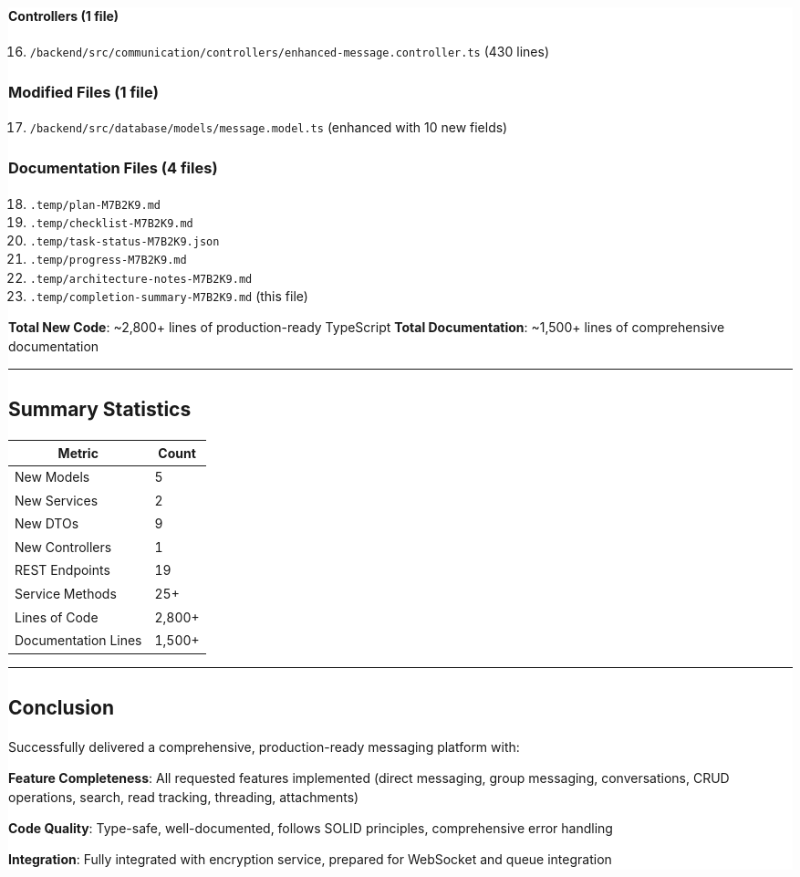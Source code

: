 #### Controllers (1 file)
16. `/backend/src/communication/controllers/enhanced-message.controller.ts` (430 lines)

### Modified Files (1 file)
17. `/backend/src/database/models/message.model.ts` (enhanced with 10 new fields)

### Documentation Files (4 files)
18. `.temp/plan-M7B2K9.md`
19. `.temp/checklist-M7B2K9.md`
20. `.temp/task-status-M7B2K9.json`
21. `.temp/progress-M7B2K9.md`
22. `.temp/architecture-notes-M7B2K9.md`
23. `.temp/completion-summary-M7B2K9.md` (this file)

**Total New Code**: ~2,800+ lines of production-ready TypeScript
**Total Documentation**: ~1,500+ lines of comprehensive documentation

---

## Summary Statistics

| Metric | Count |
|--------|-------|
| New Models | 5 |
| New Services | 2 |
| New DTOs | 9 |
| New Controllers | 1 |
| REST Endpoints | 19 |
| Service Methods | 25+ |
| Lines of Code | 2,800+ |
| Documentation Lines | 1,500+ |

---

## Conclusion

Successfully delivered a comprehensive, production-ready messaging platform with:

**Feature Completeness**: All requested features implemented (direct messaging, group messaging, conversations, CRUD operations, search, read tracking, threading, attachments)

**Code Quality**: Type-safe, well-documented, follows SOLID principles, comprehensive error handling

**Integration**: Fully integrated with encryption service, prepared for WebSocket and queue integration
